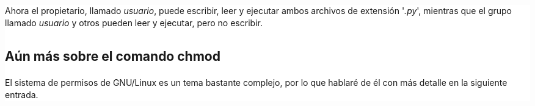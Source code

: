 Ahora el propietario, llamado _usuario_, puede escribir, leer y ejecutar ambos archivos de extensión '_.py_', mientras que el grupo llamado _usuario_ y otros pueden leer y ejecutar, pero no escribir.

## Aún más sobre el comando chmod

El sistema de permisos de GNU/Linux es un tema bastante complejo, por lo que hablaré de él con más detalle en la siguiente entrada.